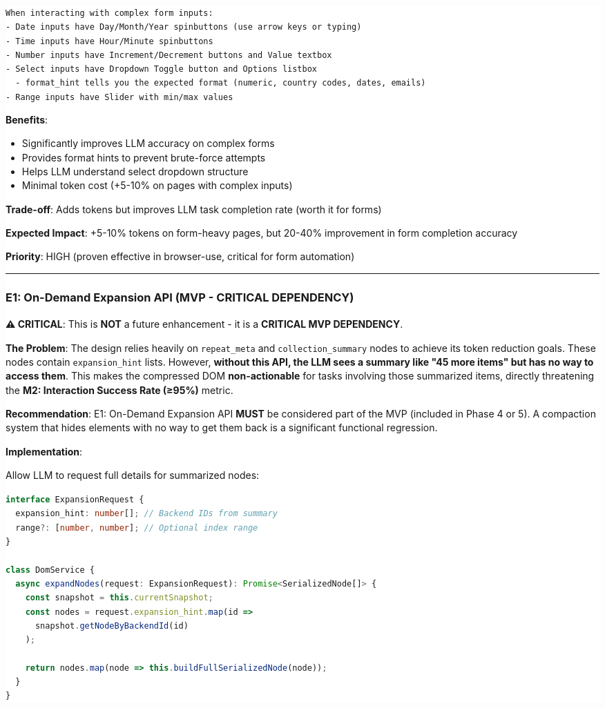 ```
When interacting with complex form inputs:
- Date inputs have Day/Month/Year spinbuttons (use arrow keys or typing)
- Time inputs have Hour/Minute spinbuttons
- Number inputs have Increment/Decrement buttons and Value textbox
- Select inputs have Dropdown Toggle button and Options listbox
  - format_hint tells you the expected format (numeric, country codes, dates, emails)
- Range inputs have Slider with min/max values
```

**Benefits**:
- Significantly improves LLM accuracy on complex forms
- Provides format hints to prevent brute-force attempts
- Helps LLM understand select dropdown structure
- Minimal token cost (+5-10% on pages with complex inputs)

**Trade-off**: Adds tokens but improves LLM task completion rate (worth it for forms)

**Expected Impact**: +5-10% tokens on form-heavy pages, but 20-40% improvement in form completion accuracy

**Priority**: HIGH (proven effective in browser-use, critical for form automation)

---

### E1: On-Demand Expansion API (**MVP - CRITICAL DEPENDENCY**)

**⚠️ CRITICAL**: This is **NOT** a future enhancement - it is a **CRITICAL MVP DEPENDENCY**.

**The Problem**: The design relies heavily on `repeat_meta` and `collection_summary` nodes to achieve its token reduction goals. These nodes contain `expansion_hint` lists. However, **without this API, the LLM sees a summary like "45 more items" but has no way to access them**. This makes the compressed DOM **non-actionable** for tasks involving those summarized items, directly threatening the **M2: Interaction Success Rate (≥95%)** metric.

**Recommendation**: E1: On-Demand Expansion API **MUST** be considered part of the MVP (included in Phase 4 or 5). A compaction system that hides elements with no way to get them back is a significant functional regression.

**Implementation**:

Allow LLM to request full details for summarized nodes:

```typescript
interface ExpansionRequest {
  expansion_hint: number[]; // Backend IDs from summary
  range?: [number, number]; // Optional index range
}

class DomService {
  async expandNodes(request: ExpansionRequest): Promise<SerializedNode[]> {
    const snapshot = this.currentSnapshot;
    const nodes = request.expansion_hint.map(id =>
      snapshot.getNodeByBackendId(id)
    );

    return nodes.map(node => this.buildFullSerializedNode(node));
  }
}
```
